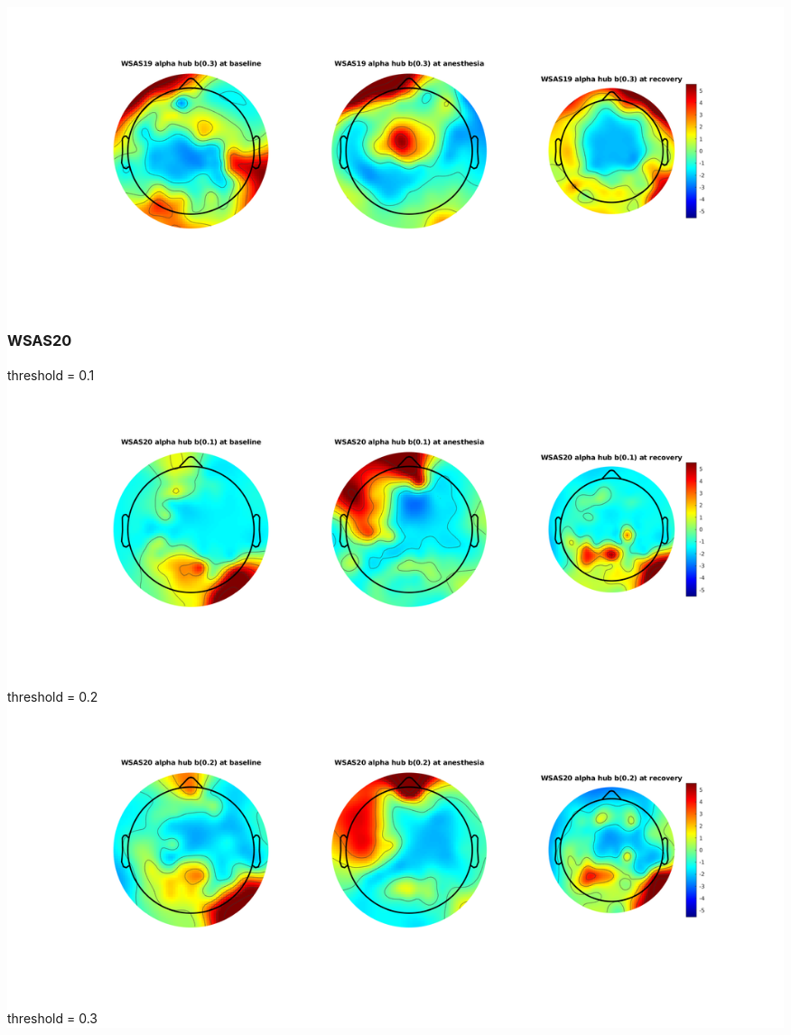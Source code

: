 ![WSAS19 Hub Location at 0.3](./.figure/hub_location/WSAS19_alpha_hub_0.3.png)

### WSAS20
threshold = 0.1
![WSAS20 Hub Location at 0.1](./.figure/hub_location/WSAS20_alpha_hub_0.1.png)
threshold = 0.2
![WSAS20 Hub Location at 0.2](./.figure/hub_location/WSAS20_alpha_hub_0.2.png)
threshold = 0.3